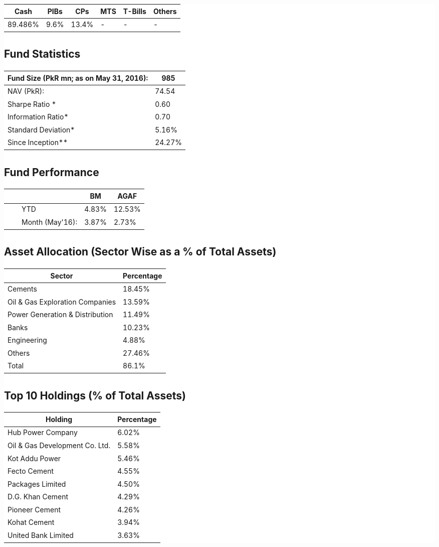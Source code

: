 |Cash|PIBs|CPs|MTS|T-Bills|Others|
|---|---|---|---|---|---|
|89.486%|9.6%|13.4%|-|-|-|

## Fund Statistics

|Fund Size (PkR mn; as on May 31, 2016):|985|
|---|---|
|NAV (PkR):|74.54|
|Sharpe Ratio *|0.60|
|Information Ratio*|0.70|
|Standard Deviation*|5.16%|
|Since Inception**|24.27%|

## Fund Performance

| | | |BM|AGAF|
|---|---|---|---|---|
| | |YTD|4.83%|12.53%|
| | |Month (May'16):|3.87%|2.73%|

## Asset Allocation (Sector Wise as a % of Total Assets)

|Sector|Percentage|
|---|---|
|Cements|18.45%|
|Oil & Gas Exploration Companies|13.59%|
|Power Generation & Distribution|11.49%|
|Banks|10.23%|
|Engineering|4.88%|
|Others|27.46%|
|Total|86.1%|

## Top 10 Holdings (% of Total Assets)

|Holding|Percentage|
|---|---|
|Hub Power Company|6.02%|
|Oil & Gas Development Co. Ltd.|5.58%|
|Kot Addu Power|5.46%|
|Fecto Cement|4.55%|
|Packages Limited|4.50%|
|D.G. Khan Cement|4.29%|
|Pioneer Cement|4.26%|
|Kohat Cement|3.94%|
|United Bank Limited|3.63%|